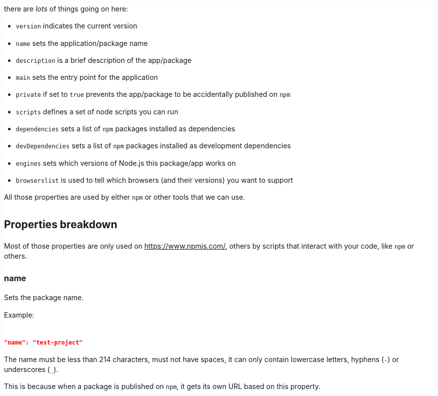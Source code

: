 
there are _lots_ of things going on here:



* `version` indicates the current version

* `name` sets the application/package name

* `description` is a brief description of the app/package

* `main` sets the entry point for the application

* `private` if set to `true` prevents the app/package to be accidentally published on `npm`

* `scripts` defines a set of node scripts you can run

* `dependencies` sets a list of `npm` packages installed as dependencies

* `devDependencies` sets a list of `npm` packages installed as development dependencies

* `engines` sets which versions of Node.js this package/app works on

* `browserslist` is used to tell which browsers (and their versions) you want to support



All those properties are used by either `npm` or other tools that we can use.



## Properties breakdown





Most of those properties are only used on <https://www.npmjs.com/>, others by scripts that interact with your code, like `npm` or others.



### name



Sets the package name.



Example:



```json

"name": "test-project"

```



The name must be less than 214 characters, must not have spaces, it can only contain lowercase letters, hyphens (`-`) or underscores (`_`).



This is because when a package is published on `npm`, it gets its own URL based on this property.
